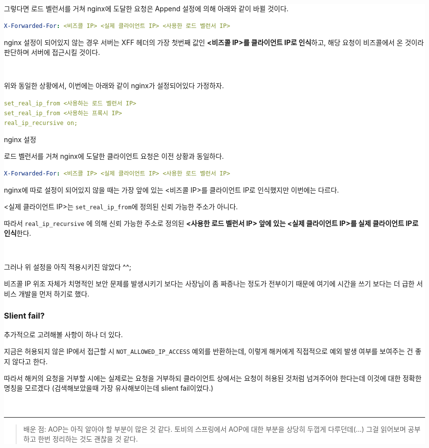 그렇다면 로드 벨런서를 거쳐 nginx에 도달한 요청은 Append 설정에 의해 아래와 같이 바뀔 것이다.

```yaml
X-Forwarded-For: <비즈콜 IP> <실제 클라이언트 IP> <사용한 로드 벨런서 IP>
```

nginx 설정이 되어있지 않는 경우 서버는 XFF 헤더의 가장 첫번째 값인 **\<비즈콜 IP>를 클라이언트 IP로 인식**하고, 해당 요청이 비즈콜에서 온 것이라 판단하며 서버에 접근시킬 것이다. 

<br>

위와 동일한 상황에서, 이번에는 아래와 같이 nginx가 설정되어있다 가정하자.

```yaml
set_real_ip_from <사용하는 로드 벨런서 IP>
set_real_ip_from <사용하는 프록시 IP>
real_ip_recursive on;
```
<cap>nginx 설정</cap><br>

로드 벨런서를 거쳐 nginx에 도달한 클라이언트 요청은 이전 상황과 동일하다.

```yaml
X-Forwarded-For: <비즈콜 IP> <실제 클라이언트 IP> <사용한 로드 벨런서 IP>
```

nginx에 따로 설정이 되어있지 않을 때는 가장 앞에 있는 \<비즈콜 IP>를 클라이언트 IP로 인식했지만 이번에는 다르다. 

\<실제 클라이언트 IP>는 `set_real_ip_from`에 정의된 신뢰 가능한 주소가 아니다.

따라서 `real_ip_recursive` 에 의해 신뢰 가능한 주소로 정의된 **\<사용한 로드 벨런서 IP> 앞에 있는  \<실제 클라이언트 IP>를 실제 클라이언트 IP로 인식**한다.

<br>

그러나 위 설정을 아직 적용시키진 않았다 ^^;

비즈콜 IP 위조 자체가 치명적인 보안 문제를 발생시키기 보다는 사장님이 좀 짜증나는 정도가 전부이기 때문에 여기에 시간을 쓰기 보다는 더 급한 서비스 개발을 먼저 하기로 했다. 

### Slient fail?

추가적으로 고려해볼 사항이 하나 더 있다.

지금은 허용되지 않은 IP에서 접근할 시 `NOT_ALLOWED_IP_ACCESS` 예외를 반환하는데, 이렇게 해커에게 직접적으로 예외 발생 여부를 보여주는 건 좋지 않다고 한다.

따라서 해커의 요청을 거부할 시에는 실제로는 요청을 거부하되 클라이언트 상에서는 요청이 허용된 것처럼 넘겨주어야 한다는데 이것에 대한 정확한 명칭을 모르겠다 (검색해보았을때 가장 유사해보이는데 slient fail이었다.)

<br>

---

> 배운 점: AOP는 아직 알아야 할 부분이 많은 것 같다. 토비의 스프링에서 AOP에 대한 부분을 상당히 두껍게 다루던데(…) 그걸 읽어보며 공부하고 한번 정리하는 것도 괜찮을 것 같다.